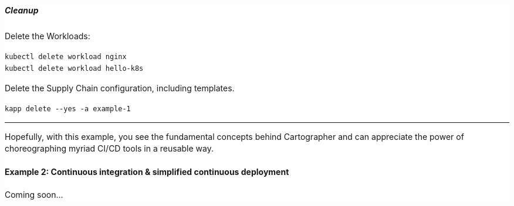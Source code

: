 ##### Cleanup

Delete the Workloads:
```shell
kubectl delete workload nginx
kubectl delete workload hello-k8s
```

Delete the Supply Chain configuration, including templates.
```shell
kapp delete --yes -a example-1
```

<hr />
Hopefully, with this example, you see the fundamental concepts behind Cartographer and can appreciate the power of choreographing myriad CI/CD tools in a reusable way.

#### Example 2: Continuous integration & simplified continuous deployment

Coming soon...

[Cartographer]: https://cartographer.sh
[custom resources]: https://cartographer.sh/docs/reference/#resources
[Carvel suite]: https://carvel.dev/#whole-suite
[kind]: https://kind.sigs.k8s.io/docs/user/quick-start/#installation
[builder]: https://buildpacks.io/docs/concepts/components/builder
[Carvel]: https://carvel.dev
[Carvel demo]: https://github.com/ciberkleid/carvel-demo
